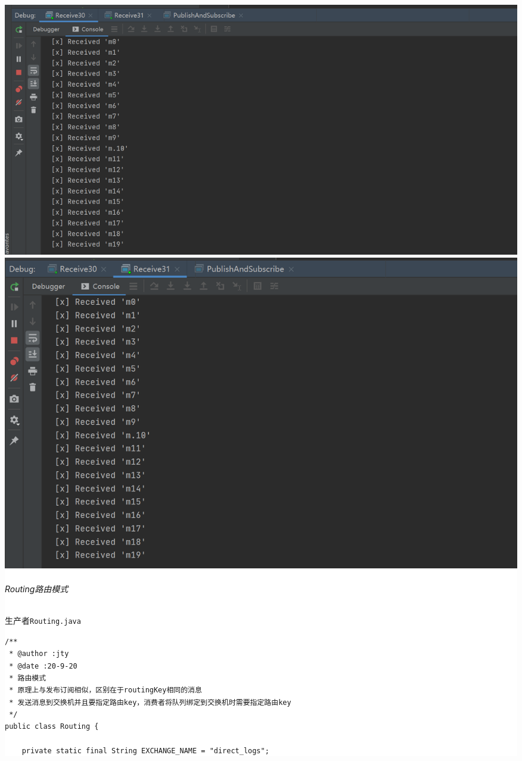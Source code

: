 ![](src/images/1911127-20200920025149272-488237346.png)
![](src/images/1911127-20200920025159031-1271776801.png)

###### Routing路由模式
生产者`Routing.java`
```
/**
 * @author :jty
 * @date :20-9-20
 * 路由模式
 * 原理上与发布订阅相似，区别在于routingKey相同的消息
 * 发送消息到交换机并且要指定路由key，消费者将队列绑定到交换机时需要指定路由key
 */
public class Routing {

    private static final String EXCHANGE_NAME = "direct_logs";
```